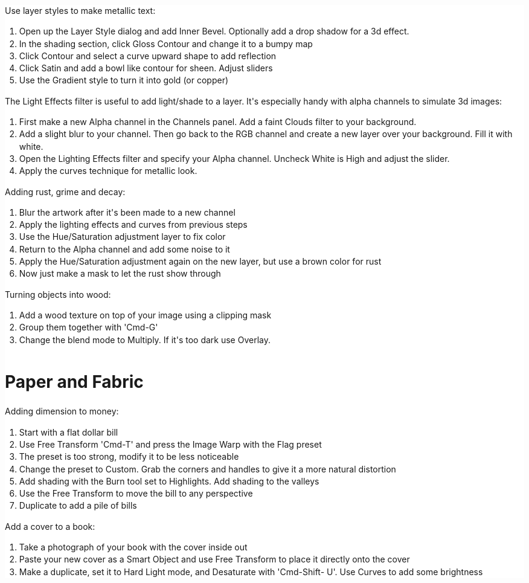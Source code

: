 Use layer styles to make metallic text:

1. Open up the Layer Style dialog and add Inner Bevel.  Optionally add a drop
   shadow for a 3d effect.
2. In the shading section, click Gloss Contour and change it to a bumpy map
3. Click Contour and select a curve upward shape to add reflection
4. Click Satin and add a bowl like contour for sheen.  Adjust sliders
5. Use the Gradient style to turn it into gold (or copper)

The Light Effects filter is useful to add light/shade to a layer.  It's
especially handy with alpha channels to simulate 3d images:

1. First make a new Alpha channel in the Channels panel.  Add a faint Clouds
   filter to your background.
2. Add a slight blur to your channel.  Then go back to the RGB channel and
   create a new layer over your background.  Fill it with white.
3. Open the Lighting Effects filter and specify your Alpha channel.  Uncheck
   White is High and adjust the slider.
4. Apply the curves technique for metallic look.

Adding rust, grime and decay:

1. Blur the artwork after it's been made to a new channel
2. Apply the lighting effects and curves from previous steps
3. Use the Hue/Saturation adjustment layer to fix color
4. Return to the Alpha channel and add some noise to it
5. Apply the Hue/Saturation adjustment again on the new layer, but use a brown
   color for rust
6. Now just make a mask to let the rust show through

Turning objects into wood:

1. Add a wood texture on top of your image using a clipping mask
2. Group them together with 'Cmd-G'
3. Change the blend mode to Multiply.  If it's too dark use Overlay.


Paper and Fabric
================

Adding dimension to money:

1. Start with a flat dollar bill
2. Use Free Transform 'Cmd-T' and press the Image Warp with the Flag preset
3. The preset is too strong, modify it to be less noticeable
4. Change the preset to Custom.  Grab the corners and handles to give it a more
   natural distortion
5. Add shading with the Burn tool set to Highlights.  Add shading to the valleys
6. Use the Free Transform to move the bill to any perspective
7. Duplicate to add a pile of bills

Add a cover to a book:

1. Take a photograph of your book with the cover inside out
2. Paste your new cover as a Smart Object and use Free Transform to place it
   directly onto the cover
3. Make a duplicate, set it to Hard Light mode, and Desaturate with 'Cmd-Shift-
   U'.  Use Curves to add some brightness
